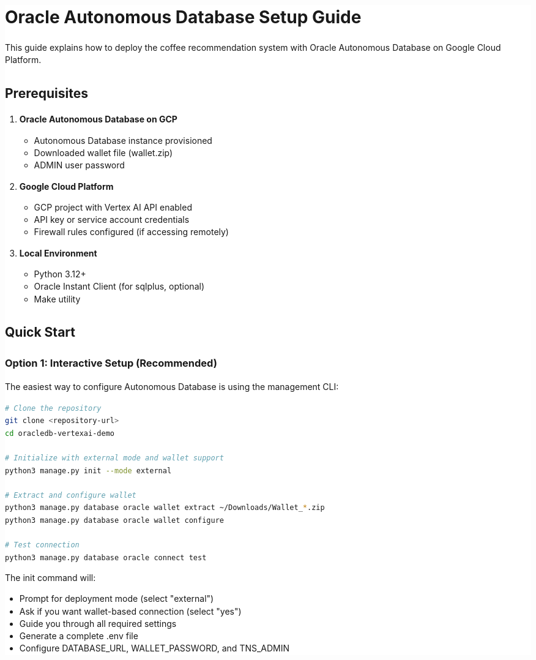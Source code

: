 # Oracle Autonomous Database Setup Guide

This guide explains how to deploy the coffee recommendation system with Oracle Autonomous Database on Google Cloud Platform.

## Prerequisites

1. **Oracle Autonomous Database on GCP**
   - Autonomous Database instance provisioned
   - Downloaded wallet file (wallet.zip)
   - ADMIN user password

2. **Google Cloud Platform**
   - GCP project with Vertex AI API enabled
   - API key or service account credentials
   - Firewall rules configured (if accessing remotely)

3. **Local Environment**
   - Python 3.12+
   - Oracle Instant Client (for sqlplus, optional)
   - Make utility

## Quick Start

### Option 1: Interactive Setup (Recommended)

The easiest way to configure Autonomous Database is using the management CLI:

```bash
# Clone the repository
git clone <repository-url>
cd oracledb-vertexai-demo

# Initialize with external mode and wallet support
python3 manage.py init --mode external

# Extract and configure wallet
python3 manage.py database oracle wallet extract ~/Downloads/Wallet_*.zip
python3 manage.py database oracle wallet configure

# Test connection
python3 manage.py database oracle connect test
```

The init command will:

- Prompt for deployment mode (select "external")
- Ask if you want wallet-based connection (select "yes")
- Guide you through all required settings
- Generate a complete .env file
- Configure DATABASE_URL, WALLET_PASSWORD, and TNS_ADMIN

